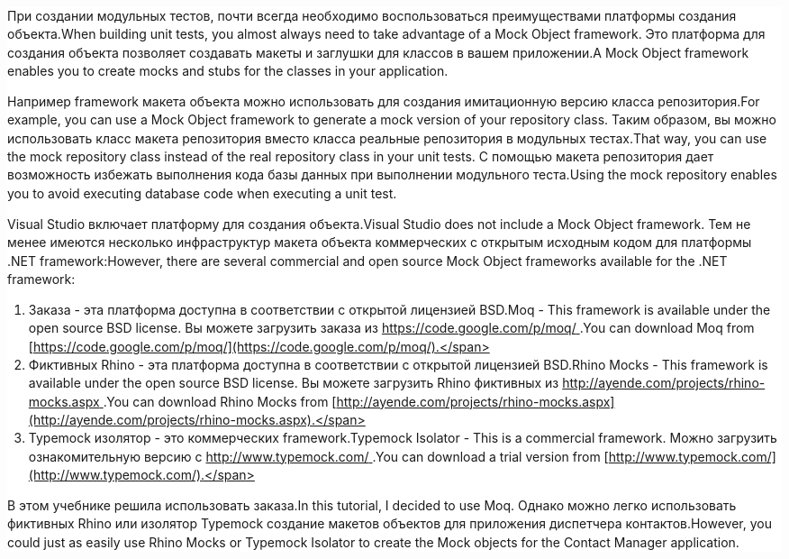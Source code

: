 <span data-ttu-id="439b8-190">При создании модульных тестов, почти всегда необходимо воспользоваться преимуществами платформы создания объекта.</span><span class="sxs-lookup"><span data-stu-id="439b8-190">When building unit tests, you almost always need to take advantage of a Mock Object framework.</span></span> <span data-ttu-id="439b8-191">Это платформа для создания объекта позволяет создавать макеты и заглушки для классов в вашем приложении.</span><span class="sxs-lookup"><span data-stu-id="439b8-191">A Mock Object framework enables you to create mocks and stubs for the classes in your application.</span></span>

<span data-ttu-id="439b8-192">Например framework макета объекта можно использовать для создания имитационную версию класса репозитория.</span><span class="sxs-lookup"><span data-stu-id="439b8-192">For example, you can use a Mock Object framework to generate a mock version of your repository class.</span></span> <span data-ttu-id="439b8-193">Таким образом, вы можно использовать класс макета репозитория вместо класса реальные репозитория в модульных тестах.</span><span class="sxs-lookup"><span data-stu-id="439b8-193">That way, you can use the mock repository class instead of the real repository class in your unit tests.</span></span> <span data-ttu-id="439b8-194">С помощью макета репозитория дает возможность избежать выполнения кода базы данных при выполнении модульного теста.</span><span class="sxs-lookup"><span data-stu-id="439b8-194">Using the mock repository enables you to avoid executing database code when executing a unit test.</span></span>

<span data-ttu-id="439b8-195">Visual Studio включает платформу для создания объекта.</span><span class="sxs-lookup"><span data-stu-id="439b8-195">Visual Studio does not include a Mock Object framework.</span></span> <span data-ttu-id="439b8-196">Тем не менее имеются несколько инфраструктур макета объекта коммерческих с открытым исходным кодом для платформы .NET framework:</span><span class="sxs-lookup"><span data-stu-id="439b8-196">However, there are several commercial and open source Mock Object frameworks available for the .NET framework:</span></span>

1. <span data-ttu-id="439b8-197">Заказа - эта платформа доступна в соответствии с открытой лицензией BSD.</span><span class="sxs-lookup"><span data-stu-id="439b8-197">Moq - This framework is available under the open source BSD license.</span></span> <span data-ttu-id="439b8-198">Вы можете загрузить заказа из [ https://code.google.com/p/moq/ ](https://code.google.com/p/moq/).</span><span class="sxs-lookup"><span data-stu-id="439b8-198">You can download Moq from [https://code.google.com/p/moq/](https://code.google.com/p/moq/).</span></span>
2. <span data-ttu-id="439b8-199">Фиктивных Rhino - эта платформа доступна в соответствии с открытой лицензией BSD.</span><span class="sxs-lookup"><span data-stu-id="439b8-199">Rhino Mocks - This framework is available under the open source BSD license.</span></span> <span data-ttu-id="439b8-200">Вы можете загрузить Rhino фиктивных из [ http://ayende.com/projects/rhino-mocks.aspx ](http://ayende.com/projects/rhino-mocks.aspx).</span><span class="sxs-lookup"><span data-stu-id="439b8-200">You can download Rhino Mocks from [http://ayende.com/projects/rhino-mocks.aspx](http://ayende.com/projects/rhino-mocks.aspx).</span></span>
3. <span data-ttu-id="439b8-201">Typemock изолятор - это коммерческих framework.</span><span class="sxs-lookup"><span data-stu-id="439b8-201">Typemock Isolator - This is a commercial framework.</span></span> <span data-ttu-id="439b8-202">Можно загрузить ознакомительную версию с [ http://www.typemock.com/ ](http://www.typemock.com/).</span><span class="sxs-lookup"><span data-stu-id="439b8-202">You can download a trial version from [http://www.typemock.com/](http://www.typemock.com/).</span></span>

<span data-ttu-id="439b8-203">В этом учебнике решила использовать заказа.</span><span class="sxs-lookup"><span data-stu-id="439b8-203">In this tutorial, I decided to use Moq.</span></span> <span data-ttu-id="439b8-204">Однако можно легко использовать фиктивных Rhino или изолятор Typemock создание макетов объектов для приложения диспетчера контактов.</span><span class="sxs-lookup"><span data-stu-id="439b8-204">However, you could just as easily use Rhino Mocks or Typemock Isolator to create the Mock objects for the Contact Manager application.</span></span>
